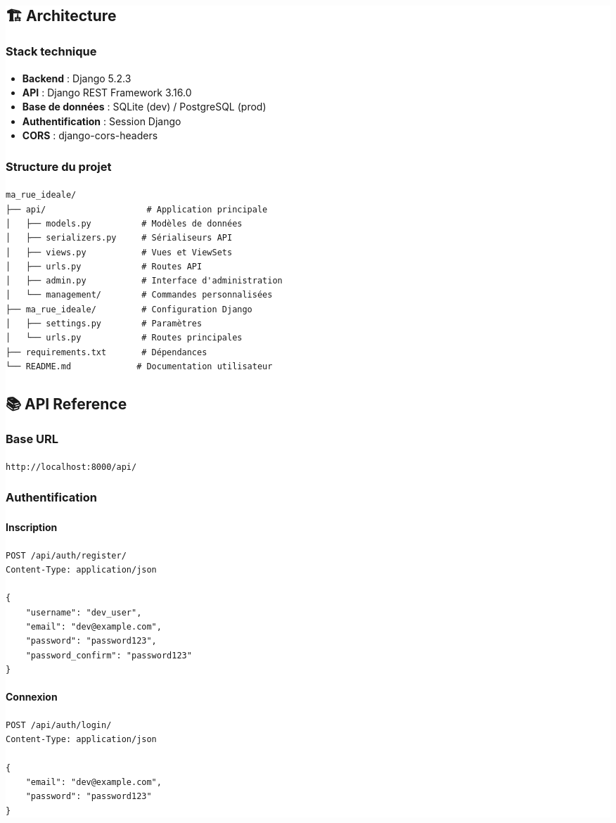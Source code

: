 ## 🏗️ Architecture

### Stack technique
- **Backend** : Django 5.2.3
- **API** : Django REST Framework 3.16.0
- **Base de données** : SQLite (dev) / PostgreSQL (prod)
- **Authentification** : Session Django
- **CORS** : django-cors-headers

### Structure du projet
```
ma_rue_ideale/
├── api/                    # Application principale
│   ├── models.py          # Modèles de données
│   ├── serializers.py     # Sérialiseurs API
│   ├── views.py           # Vues et ViewSets
│   ├── urls.py            # Routes API
│   ├── admin.py           # Interface d'administration
│   └── management/        # Commandes personnalisées
├── ma_rue_ideale/         # Configuration Django
│   ├── settings.py        # Paramètres
│   └── urls.py            # Routes principales
├── requirements.txt       # Dépendances
└── README.md             # Documentation utilisateur
```

## 📚 API Reference

### Base URL
```
http://localhost:8000/api/
```

### Authentification

#### Inscription
```http
POST /api/auth/register/
Content-Type: application/json

{
    "username": "dev_user",
    "email": "dev@example.com",
    "password": "password123",
    "password_confirm": "password123"
}
```

#### Connexion
```http
POST /api/auth/login/
Content-Type: application/json

{
    "email": "dev@example.com",
    "password": "password123"
}
```
